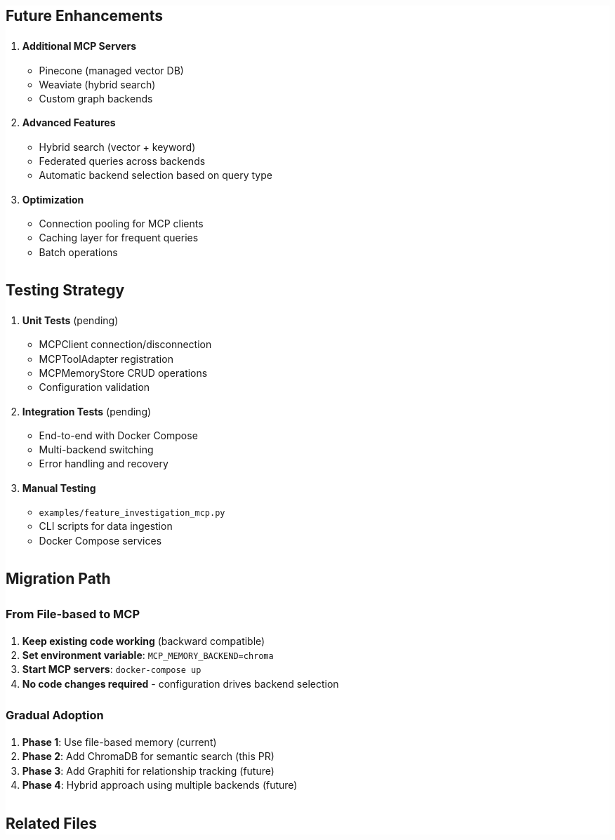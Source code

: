 ## Future Enhancements

1. **Additional MCP Servers**
   - Pinecone (managed vector DB)
   - Weaviate (hybrid search)
   - Custom graph backends

2. **Advanced Features**
   - Hybrid search (vector + keyword)
   - Federated queries across backends
   - Automatic backend selection based on query type

3. **Optimization**
   - Connection pooling for MCP clients
   - Caching layer for frequent queries
   - Batch operations

## Testing Strategy

1. **Unit Tests** (pending)
   - MCPClient connection/disconnection
   - MCPToolAdapter registration
   - MCPMemoryStore CRUD operations
   - Configuration validation

2. **Integration Tests** (pending)
   - End-to-end with Docker Compose
   - Multi-backend switching
   - Error handling and recovery

3. **Manual Testing**
   - `examples/feature_investigation_mcp.py`
   - CLI scripts for data ingestion
   - Docker Compose services

## Migration Path

### From File-based to MCP

1. **Keep existing code working** (backward compatible)
2. **Set environment variable**: `MCP_MEMORY_BACKEND=chroma`
3. **Start MCP servers**: `docker-compose up`
4. **No code changes required** - configuration drives backend selection

### Gradual Adoption

1. **Phase 1**: Use file-based memory (current)
2. **Phase 2**: Add ChromaDB for semantic search (this PR)
3. **Phase 3**: Add Graphiti for relationship tracking (future)
4. **Phase 4**: Hybrid approach using multiple backends (future)

## Related Files
